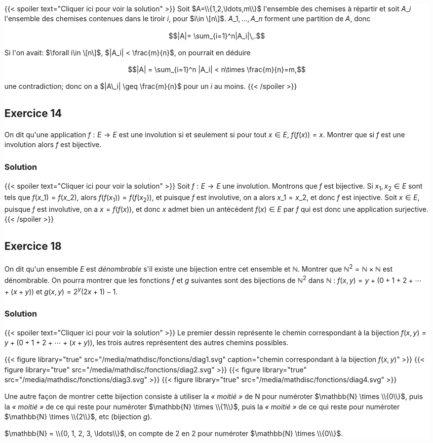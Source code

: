 {{< spoiler text="Cliquer ici pour voir la solution" >}}
Soit $A=\\{1,2,\ldots,m\\}$ l'ensemble des chemises à répartir et soit $A\_i$ l'ensemble des chemises contenues dans le tiroir $i$, pour $i\in \[n\]$. $A\_1, \ldots, A\_n$ forment une partition de $A$, donc

$$|A|= \sum_{i=1}^n|A_i|\,.$$

Si l'on avait: $\forall i\in \[n\]$, $|A_i| < \frac{m}{n}$, on pourrait en déduire

$$|A| = \sum_{i=1}^n |A_i| < n\times \frac{m}{n}=m,$$

une contradiction; donc on a $|A\_i| \geq \frac{m}{n}$ pour un $i$ au moins.
{{< /spoiler >}}

## Exercice 14

On dit qu'une application $f:E \to E$ est une involution si et seulement si pour tout $x \in E$, $f(f(x)) = x$. Montrer que si $f$ est une involution alors $f$ est bijective.

### Solution

{{< spoiler text="Cliquer ici pour voir la solution" >}}
Soit $f:E \to E$ une involution. Montrons que $f$ est bijective. Si $x_1,x_2 \in E$ sont tels que $f(x\_1)=f(x\_2)$, alors
$f(f(x_1))=f(f(x_2))$, et puisque $f$ est involutive, on a alors $x\_1=x\_2$, et donc $f$ est injective. Soit $x \in E$, puisque $f$ est involutive, on a $x = f(f(x))$, et donc $x$ admet bien un antécédent $f(x) \in E$ par $f$ qui est donc une application surjective.
{{< /spoiler >}}

## Exercice 18

On dit qu'un ensemble $E$ est _dénombrable_ s'il existe une bijection entre cet ensemble et $\mathbb{N}$. Montrer que $\mathbb{N}^2 = \mathbb{N} \times \mathbb{N}$ est dénombrable. On pourra montrer que les fonctions $f$ et $g$ suivantes sont des bijections de $\mathbb{N}^2$ dans $\mathbb{N}$ : $f(x,y) = y+(0+1+ 2+\cdots+(x+y))$ et $g(x,y)=2^y(2x+1)-1$.

### Solution

{{< spoiler text="Cliquer ici pour voir la solution" >}}
Le premier dessin représente le chemin correspondant à la bijection $f(x,y) = y + (0 + 1 + 2 + \cdots + (x + y))$, les trois autres représentent des autres chemins possibles.

{{< figure library="true" src="/media/mathdisc/fonctions/diag1.svg" caption="chemin correspondant à la bijection $f(x,y)$" >}}
{{< figure library="true" src="/media/mathdisc/fonctions/diag2.svg" >}}
{{< figure library="true" src="/media/mathdisc/fonctions/diag3.svg" >}}
{{< figure library="true" src="/media/mathdisc/fonctions/diag4.svg" >}}

Une autre façon de montrer cette bijection consiste à utiliser la _« moitié »_ de N pour numéroter $\mathbb{N} \times \\{0\\}$, puis la _« moitié »_ de ce qui reste pour numéroter $\mathbb{N} \times \\{1\\}$, puis la _« moitié »_ de ce qui reste pour numéroter $\mathbb{N} \times \\{2\\}$, etc (bijection $g$).

$\mathbb{N} = \\{0, 1, 2, 3, \ldots\\}$, on compte de 2 en 2 pour numéroter $\mathbb{N} \times \\{0\\}$. 
